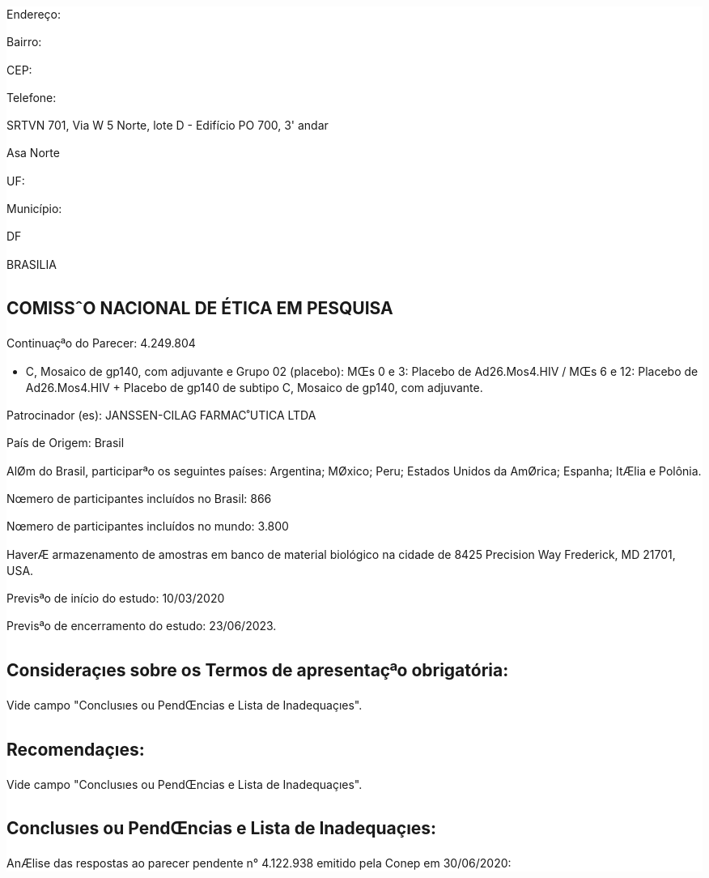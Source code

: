Endereço:

Bairro:

CEP:

Telefone:

SRTVN 701, Via W 5 Norte, lote D - Edifício PO 700, 3' andar

Asa Norte

UF:

Município:

DF

BRASILIA

## COMISSˆO NACIONAL DE ÉTICA EM PESQUISA



Continuaçªo do Parecer: 4.249.804

- C, Mosaico de gp140, com adjuvante e Grupo 02 (placebo): MŒs 0 e 3: Placebo de Ad26.Mos4.HIV / MŒs 6 e 12: Placebo de Ad26.Mos4.HIV + Placebo de gp140 de subtipo C, Mosaico de gp140, com adjuvante.

Patrocinador (es): JANSSEN-CILAG FARMAC˚UTICA LTDA

País de Origem: Brasil

AlØm do Brasil, participarªo os seguintes países: Argentina; MØxico; Peru; Estados Unidos da AmØrica; Espanha; ItÆlia e Polônia.

Nœmero de participantes incluídos no Brasil: 866

Nœmero de participantes incluídos no mundo: 3.800

HaverÆ armazenamento de amostras em banco de material biológico na cidade de 8425 Precision Way Frederick, MD 21701, USA.

Previsªo de início do estudo: 10/03/2020

Previsªo de encerramento do estudo: 23/06/2023.

## Consideraçıes sobre os Termos de apresentaçªo obrigatória:

Vide campo "Conclusıes ou PendŒncias e Lista de Inadequaçıes".

## Recomendaçıes:

Vide campo "Conclusıes ou PendŒncias e Lista de Inadequaçıes".

## Conclusıes ou PendŒncias e Lista de Inadequaçıes:

AnÆlise das respostas ao parecer pendente n° 4.122.938 emitido pela Conep em 30/06/2020:
